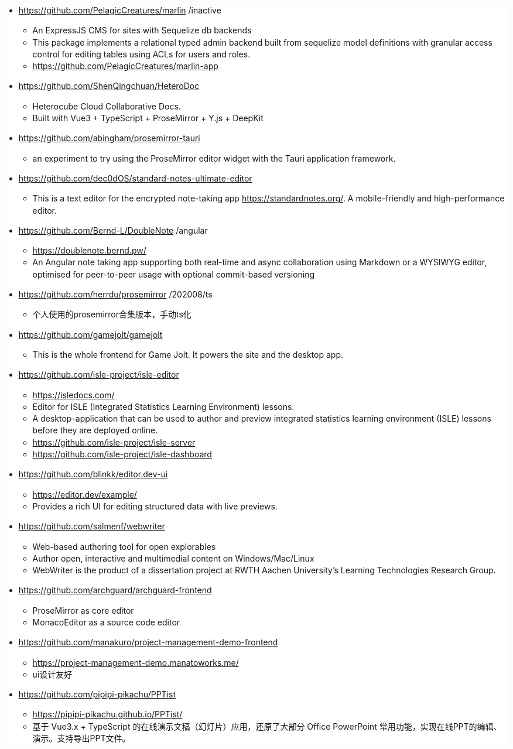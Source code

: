 - https://github.com/PelagicCreatures/marlin /inactive
  - An ExpressJS CMS for sites with Sequelize db backends
  - This package implements a relational typed admin backend built from sequelize model definitions with granular access control for editing tables using ACLs for users and roles.
  - https://github.com/PelagicCreatures/marlin-app

- https://github.com/ShenQingchuan/HeteroDoc
  - Heterocube Cloud Collaborative Docs. 
  - Built with Vue3 + TypeScript + ProseMirror + Y.js + DeepKit

- https://github.com/abingham/prosemirror-tauri
  - an experiment to try using the ProseMirror editor widget with the Tauri application framework.

- https://github.com/dec0dOS/standard-notes-ultimate-editor
  - This is a text editor for the encrypted note-taking app https://standardnotes.org/. A mobile-friendly and high-performance editor.

- https://github.com/Bernd-L/DoubleNote /angular
  - https://doublenote.bernd.pw/
  - An Angular note taking app supporting both real-time and async collaboration using Markdown or a WYSIWYG editor, optimised for peer-to-peer usage with optional commit-based versioning

- https://github.com/herrdu/prosemirror /202008/ts
  - 个人使用的prosemirror合集版本，手动ts化

- https://github.com/gamejolt/gamejolt
  - This is the whole frontend for Game Jolt. It powers the site and the desktop app.

- https://github.com/isle-project/isle-editor
  - https://isledocs.com/
  - Editor for ISLE (Integrated Statistics Learning Environment) lessons.
  - A desktop-application that can be used to author and preview integrated statistics learning environment (ISLE) lessons before they are deployed online. 
  - https://github.com/isle-project/isle-server
  - https://github.com/isle-project/isle-dashboard

- https://github.com/blinkk/editor.dev-ui
  - https://editor.dev/example/
  - Provides a rich UI for editing structured data with live previews.

- https://github.com/salmenf/webwriter
  - Web-based authoring tool for open explorables
  - Author open, interactive and multimedial content on Windows/Mac/Linux
  - WebWriter is the product of a dissertation project at RWTH Aachen University’s Learning Technologies Research Group.

- https://github.com/archguard/archguard-frontend
  - ProseMirror as core editor
  - MonacoEditor as a source code editor

- https://github.com/manakuro/project-management-demo-frontend
  - https://project-management-demo.manatoworks.me/
  - ui设计友好

- https://github.com/pipipi-pikachu/PPTist
  - https://pipipi-pikachu.github.io/PPTist/
  - 基于 Vue3.x + TypeScript 的在线演示文稿（幻灯片）应用，还原了大部分 Office PowerPoint 常用功能，实现在线PPT的编辑、演示。支持导出PPT文件。
